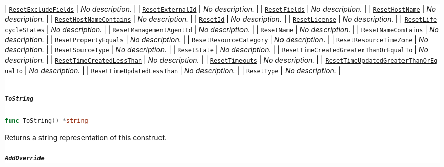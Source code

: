 | <code><a href="#rhizo-co-terraform-provider-oci.stackMonitoringMonitoredResourcesSearch.StackMonitoringMonitoredResourcesSearch.resetExcludeFields">ResetExcludeFields</a></code> | *No description.* |
| <code><a href="#rhizo-co-terraform-provider-oci.stackMonitoringMonitoredResourcesSearch.StackMonitoringMonitoredResourcesSearch.resetExternalId">ResetExternalId</a></code> | *No description.* |
| <code><a href="#rhizo-co-terraform-provider-oci.stackMonitoringMonitoredResourcesSearch.StackMonitoringMonitoredResourcesSearch.resetFields">ResetFields</a></code> | *No description.* |
| <code><a href="#rhizo-co-terraform-provider-oci.stackMonitoringMonitoredResourcesSearch.StackMonitoringMonitoredResourcesSearch.resetHostName">ResetHostName</a></code> | *No description.* |
| <code><a href="#rhizo-co-terraform-provider-oci.stackMonitoringMonitoredResourcesSearch.StackMonitoringMonitoredResourcesSearch.resetHostNameContains">ResetHostNameContains</a></code> | *No description.* |
| <code><a href="#rhizo-co-terraform-provider-oci.stackMonitoringMonitoredResourcesSearch.StackMonitoringMonitoredResourcesSearch.resetId">ResetId</a></code> | *No description.* |
| <code><a href="#rhizo-co-terraform-provider-oci.stackMonitoringMonitoredResourcesSearch.StackMonitoringMonitoredResourcesSearch.resetLicense">ResetLicense</a></code> | *No description.* |
| <code><a href="#rhizo-co-terraform-provider-oci.stackMonitoringMonitoredResourcesSearch.StackMonitoringMonitoredResourcesSearch.resetLifecycleStates">ResetLifecycleStates</a></code> | *No description.* |
| <code><a href="#rhizo-co-terraform-provider-oci.stackMonitoringMonitoredResourcesSearch.StackMonitoringMonitoredResourcesSearch.resetManagementAgentId">ResetManagementAgentId</a></code> | *No description.* |
| <code><a href="#rhizo-co-terraform-provider-oci.stackMonitoringMonitoredResourcesSearch.StackMonitoringMonitoredResourcesSearch.resetName">ResetName</a></code> | *No description.* |
| <code><a href="#rhizo-co-terraform-provider-oci.stackMonitoringMonitoredResourcesSearch.StackMonitoringMonitoredResourcesSearch.resetNameContains">ResetNameContains</a></code> | *No description.* |
| <code><a href="#rhizo-co-terraform-provider-oci.stackMonitoringMonitoredResourcesSearch.StackMonitoringMonitoredResourcesSearch.resetPropertyEquals">ResetPropertyEquals</a></code> | *No description.* |
| <code><a href="#rhizo-co-terraform-provider-oci.stackMonitoringMonitoredResourcesSearch.StackMonitoringMonitoredResourcesSearch.resetResourceCategory">ResetResourceCategory</a></code> | *No description.* |
| <code><a href="#rhizo-co-terraform-provider-oci.stackMonitoringMonitoredResourcesSearch.StackMonitoringMonitoredResourcesSearch.resetResourceTimeZone">ResetResourceTimeZone</a></code> | *No description.* |
| <code><a href="#rhizo-co-terraform-provider-oci.stackMonitoringMonitoredResourcesSearch.StackMonitoringMonitoredResourcesSearch.resetSourceType">ResetSourceType</a></code> | *No description.* |
| <code><a href="#rhizo-co-terraform-provider-oci.stackMonitoringMonitoredResourcesSearch.StackMonitoringMonitoredResourcesSearch.resetState">ResetState</a></code> | *No description.* |
| <code><a href="#rhizo-co-terraform-provider-oci.stackMonitoringMonitoredResourcesSearch.StackMonitoringMonitoredResourcesSearch.resetTimeCreatedGreaterThanOrEqualTo">ResetTimeCreatedGreaterThanOrEqualTo</a></code> | *No description.* |
| <code><a href="#rhizo-co-terraform-provider-oci.stackMonitoringMonitoredResourcesSearch.StackMonitoringMonitoredResourcesSearch.resetTimeCreatedLessThan">ResetTimeCreatedLessThan</a></code> | *No description.* |
| <code><a href="#rhizo-co-terraform-provider-oci.stackMonitoringMonitoredResourcesSearch.StackMonitoringMonitoredResourcesSearch.resetTimeouts">ResetTimeouts</a></code> | *No description.* |
| <code><a href="#rhizo-co-terraform-provider-oci.stackMonitoringMonitoredResourcesSearch.StackMonitoringMonitoredResourcesSearch.resetTimeUpdatedGreaterThanOrEqualTo">ResetTimeUpdatedGreaterThanOrEqualTo</a></code> | *No description.* |
| <code><a href="#rhizo-co-terraform-provider-oci.stackMonitoringMonitoredResourcesSearch.StackMonitoringMonitoredResourcesSearch.resetTimeUpdatedLessThan">ResetTimeUpdatedLessThan</a></code> | *No description.* |
| <code><a href="#rhizo-co-terraform-provider-oci.stackMonitoringMonitoredResourcesSearch.StackMonitoringMonitoredResourcesSearch.resetType">ResetType</a></code> | *No description.* |

---

##### `ToString` <a name="ToString" id="rhizo-co-terraform-provider-oci.stackMonitoringMonitoredResourcesSearch.StackMonitoringMonitoredResourcesSearch.toString"></a>

```go
func ToString() *string
```

Returns a string representation of this construct.

##### `AddOverride` <a name="AddOverride" id="rhizo-co-terraform-provider-oci.stackMonitoringMonitoredResourcesSearch.StackMonitoringMonitoredResourcesSearch.addOverride"></a>
